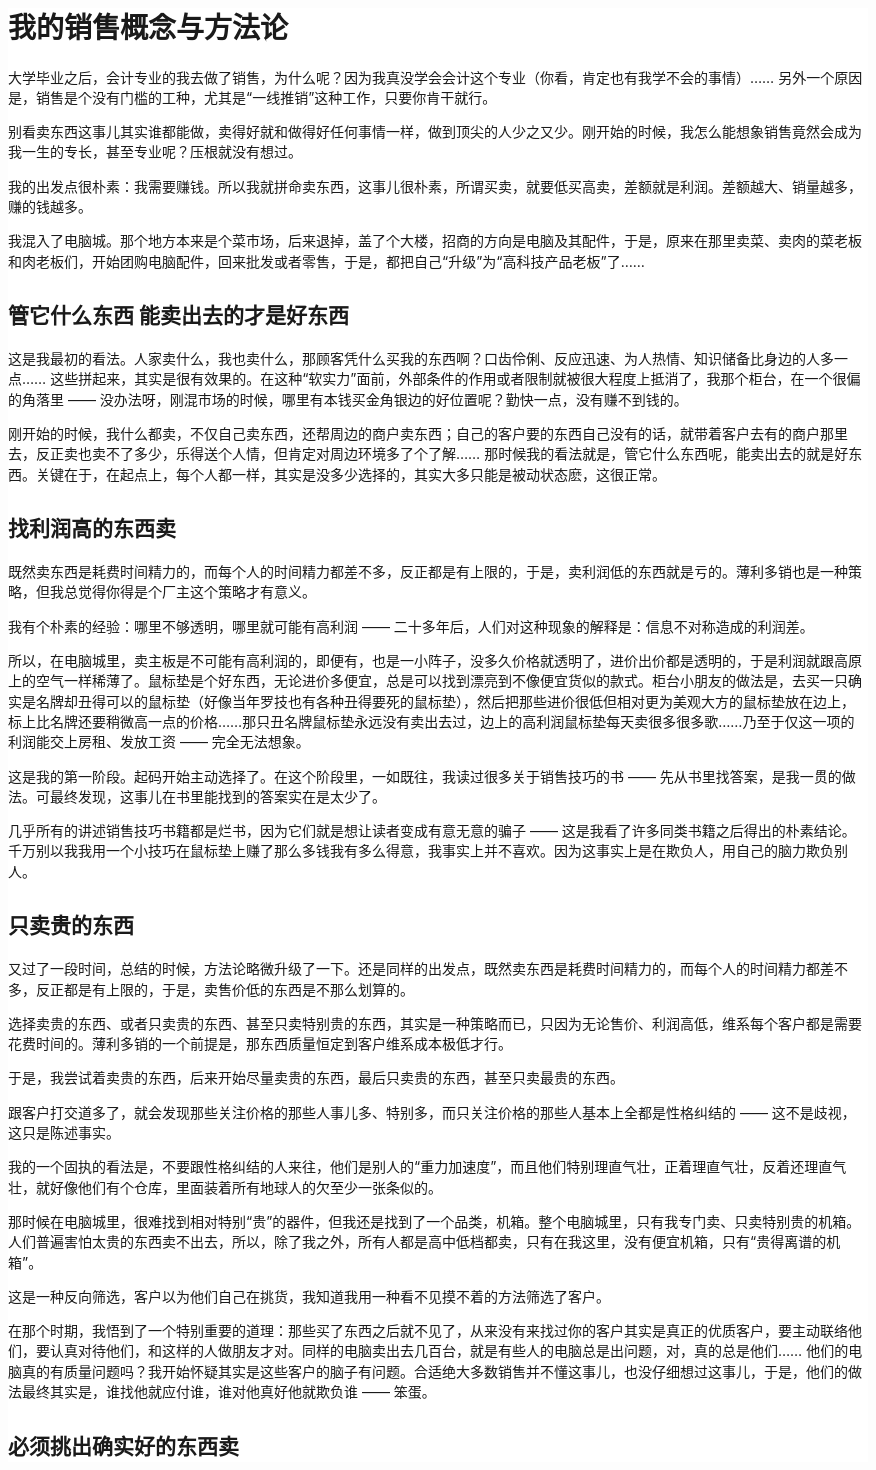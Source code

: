# 我的销售概念与方法论

大学毕业之后，会计专业的我去做了销售，为什么呢？因为我真没学会会计这个专业（你看，肯定也有我学不会的事情）…… 另外一个原因是，销售是个没有门槛的工种，尤其是“一线推销”这种工作，只要你肯干就行。

别看卖东西这事儿其实谁都能做，卖得好就和做得好任何事情一样，做到顶尖的人少之又少。刚开始的时候，我怎么能想象销售竟然会成为我一生的专长，甚至专业呢？压根就没有想过。

我的出发点很朴素：我需要赚钱。所以我就拼命卖东西，这事儿很朴素，所谓买卖，就要低买高卖，差额就是利润。差额越大、销量越多，赚的钱越多。

我混入了电脑城。那个地方本来是个菜市场，后来退掉，盖了个大楼，招商的方向是电脑及其配件，于是，原来在那里卖菜、卖肉的菜老板和肉老板们，开始团购电脑配件，回来批发或者零售，于是，都把自己“升级”为“高科技产品老板”了……

## 管它什么东西 能卖出去的才是好东西

这是我最初的看法。人家卖什么，我也卖什么，那顾客凭什么买我的东西啊？口齿伶俐、反应迅速、为人热情、知识储备比身边的人多一点…… 这些拼起来，其实是很有效果的。在这种“软实力”面前，外部条件的作用或者限制就被很大程度上抵消了，我那个柜台，在一个很偏的角落里 —— 没办法呀，刚混市场的时候，哪里有本钱买金角银边的好位置呢？勤快一点，没有赚不到钱的。

刚开始的时候，我什么都卖，不仅自己卖东西，还帮周边的商户卖东西；自己的客户要的东西自己没有的话，就带着客户去有的商户那里去，反正卖也卖不了多少，乐得送个人情，但肯定对周边环境多了个了解…… 那时候我的看法就是，管它什么东西呢，能卖出去的就是好东西。关键在于，在起点上，每个人都一样，其实是没多少选择的，其实大多只能是被动状态麽，这很正常。

## 找利润高的东西卖

既然卖东西是耗费时间精力的，而每个人的时间精力都差不多，反正都是有上限的，于是，卖利润低的东西就是亏的。薄利多销也是一种策略，但我总觉得你得是个厂主这个策略才有意义。

我有个朴素的经验：哪里不够透明，哪里就可能有高利润 —— 二十多年后，人们对这种现象的解释是：信息不对称造成的利润差。

所以，在电脑城里，卖主板是不可能有高利润的，即便有，也是一小阵子，没多久价格就透明了，进价出价都是透明的，于是利润就跟高原上的空气一样稀薄了。鼠标垫是个好东西，无论进价多便宜，总是可以找到漂亮到不像便宜货似的款式。柜台小朋友的做法是，去买一只确实是名牌却丑得可以的鼠标垫（好像当年罗技也有各种丑得要死的鼠标垫），然后把那些进价很低但相对更为美观大方的鼠标垫放在边上，标上比名牌还要稍微高一点的价格……那只丑名牌鼠标垫永远没有卖出去过，边上的高利润鼠标垫每天卖很多很多歌……乃至于仅这一项的利润能交上房租、发放工资 —— 完全无法想象。

这是我的第一阶段。起码开始主动选择了。在这个阶段里，一如既往，我读过很多关于销售技巧的书 —— 先从书里找答案，是我一贯的做法。可最终发现，这事儿在书里能找到的答案实在是太少了。

几乎所有的讲述销售技巧书籍都是烂书，因为它们就是想让读者变成有意无意的骗子 —— 这是我看了许多同类书籍之后得出的朴素结论。千万别以我我用一个小技巧在鼠标垫上赚了那么多钱我有多么得意，我事实上并不喜欢。因为这事实上是在欺负人，用自己的脑力欺负别人。

## 只卖贵的东西

又过了一段时间，总结的时候，方法论略微升级了一下。还是同样的出发点，既然卖东西是耗费时间精力的，而每个人的时间精力都差不多，反正都是有上限的，于是，卖售价低的东西是不那么划算的。

选择卖贵的东西、或者只卖贵的东西、甚至只卖特别贵的东西，其实是一种策略而已，只因为无论售价、利润高低，维系每个客户都是需要花费时间的。薄利多销的一个前提是，那东西质量恒定到客户维系成本极低才行。

于是，我尝试着卖贵的东西，后来开始尽量卖贵的东西，最后只卖贵的东西，甚至只卖最贵的东西。

跟客户打交道多了，就会发现那些关注价格的那些人事儿多、特别多，而只关注价格的那些人基本上全都是性格纠结的 —— 这不是歧视，这只是陈述事实。

我的一个固执的看法是，不要跟性格纠结的人来往，他们是别人的“重力加速度”，而且他们特别理直气壮，正着理直气壮，反着还理直气壮，就好像他们有个仓库，里面装着所有地球人的欠至少一张条似的。

那时候在电脑城里，很难找到相对特别“贵”的器件，但我还是找到了一个品类，机箱。整个电脑城里，只有我专门卖、只卖特别贵的机箱。人们普遍害怕太贵的东西卖不出去，所以，除了我之外，所有人都是高中低档都卖，只有在我这里，没有便宜机箱，只有“贵得离谱的机箱”。

这是一种反向筛选，客户以为他们自己在挑货，我知道我用一种看不见摸不着的方法筛选了客户。

在那个时期，我悟到了一个特别重要的道理：那些买了东西之后就不见了，从来没有来找过你的客户其实是真正的优质客户，要主动联络他们，要认真对待他们，和这样的人做朋友才对。同样的电脑卖出去几百台，就是有些人的电脑总是出问题，对，真的总是他们…… 他们的电脑真的有质量问题吗？我开始怀疑其实是这些客户的脑子有问题。合适绝大多数销售并不懂这事儿，也没仔细想过这事儿，于是，他们的做法最终其实是，谁找他就应付谁，谁对他真好他就欺负谁 —— 笨蛋。

## 必须挑出确实好的东西卖
